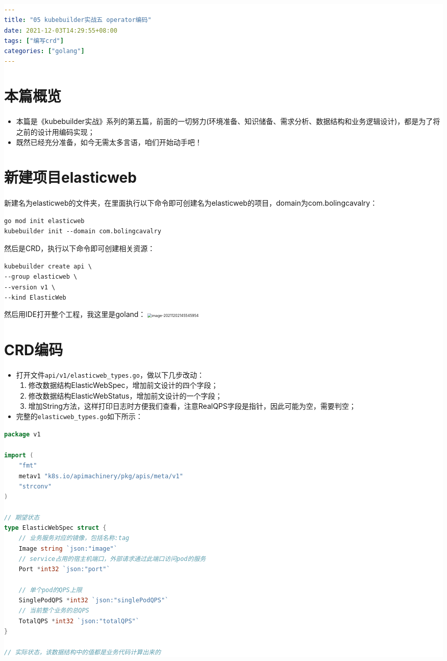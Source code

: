 ```yaml
---
title: "05 kubebuilder实战五 operator编码"
date: 2021-12-03T14:29:55+08:00
tags: ["编写crd"]
categories: ["golang"]
---
```



# 本篇概览

- 本篇是《kubebuilder实战》系列的第五篇，前面的一切努力(环境准备、知识储备、需求分析、数据结构和业务逻辑设计)，都是为了将之前的设计用编码实现；
- 既然已经充分准备，如今无需太多言语，咱们开始动手吧！

# 新建项目elasticweb
新建名为elasticweb的文件夹，在里面执行以下命令即可创建名为elasticweb的项目，domain为com.bolingcavalry：
```shell
go mod init elasticweb
kubebuilder init --domain com.bolingcavalry
```
然后是CRD，执行以下命令即可创建相关资源：

```shell
kubebuilder create api \
--group elasticweb \
--version v1 \
--kind ElasticWeb
```
然后用IDE打开整个工程，我这里是goland：
<img src="https://picgo-img.oss-cn-beijing.aliyuncs.com/md-img/2021-12-02/1638428145.png" alt="image-20211202145545954" style="zoom:50%;" />

# CRD编码

- 打开文件`api/v1/elasticweb_types.go`，做以下几步改动：
  1. 修改数据结构ElasticWebSpec，增加前文设计的四个字段；
  2. 修改数据结构ElasticWebStatus，增加前文设计的一个字段；
  3. 增加String方法，这样打印日志时方便我们查看，注意RealQPS字段是指针，因此可能为空，需要判空；
- 完整的`elasticweb_types.go`如下所示：
  
```go
package v1

import (
	"fmt"
	metav1 "k8s.io/apimachinery/pkg/apis/meta/v1"
	"strconv"
)

// 期望状态
type ElasticWebSpec struct {
	// 业务服务对应的镜像，包括名称:tag
	Image string `json:"image"`
	// service占用的宿主机端口，外部请求通过此端口访问pod的服务
	Port *int32 `json:"port"`

	// 单个pod的QPS上限
	SinglePodQPS *int32 `json:"singlePodQPS"`
	// 当前整个业务的总QPS
	TotalQPS *int32 `json:"totalQPS"`
}

// 实际状态，该数据结构中的值都是业务代码计算出来的
```